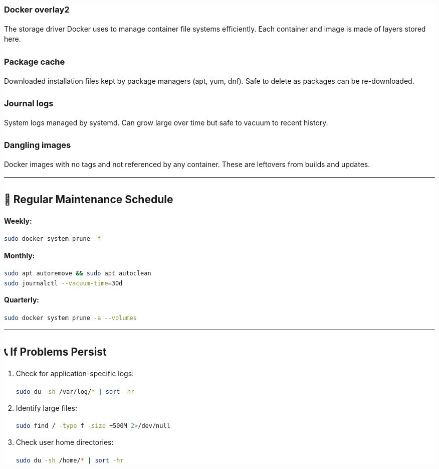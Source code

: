### Docker overlay2
The storage driver Docker uses to manage container file systems efficiently. Each container and image is made of layers stored here.

### Package cache
Downloaded installation files kept by package managers (apt, yum, dnf). Safe to delete as packages can be re-downloaded.

### Journal logs
System logs managed by systemd. Can grow large over time but safe to vacuum to recent history.

### Dangling images
Docker images with no tags and not referenced by any container. These are leftovers from builds and updates.

---

## 🔄 Regular Maintenance Schedule

**Weekly:**
```bash
sudo docker system prune -f
```

**Monthly:**
```bash
sudo apt autoremove && sudo apt autoclean
sudo journalctl --vacuum-time=30d
```

**Quarterly:**
```bash
sudo docker system prune -a --volumes
```

---

## 📞 If Problems Persist

1. Check for application-specific logs:
   ```bash
   sudo du -sh /var/log/* | sort -hr
   ```

2. Identify large files:
   ```bash
   sudo find / -type f -size +500M 2>/dev/null
   ```

3. Check user home directories:
   ```bash
   sudo du -sh /home/* | sort -hr
   ```
